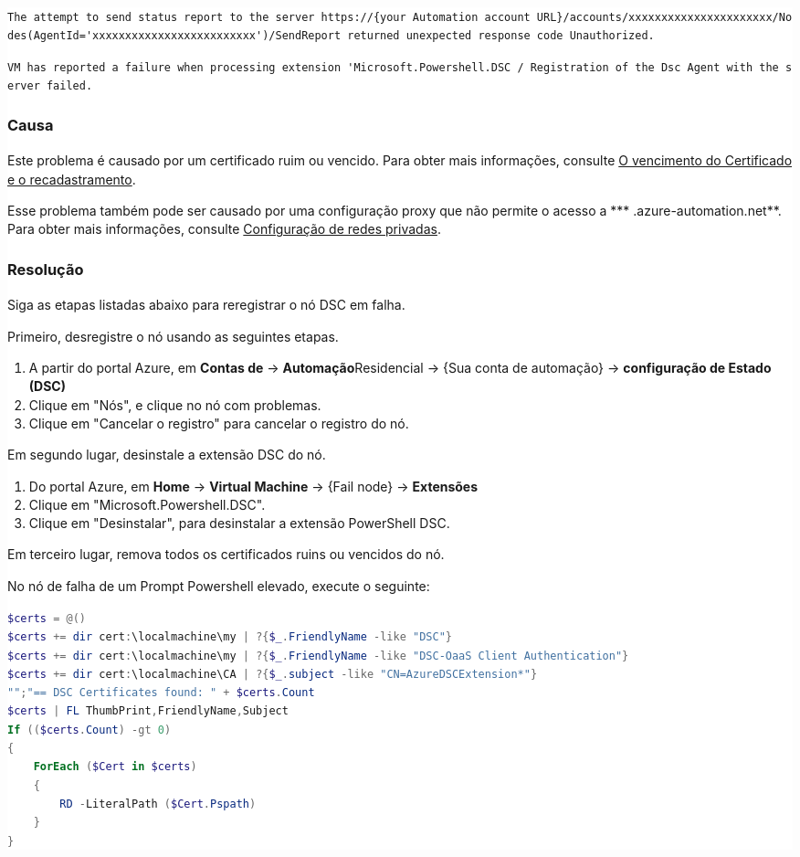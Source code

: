 ```error
The attempt to send status report to the server https://{your Automation account URL}/accounts/xxxxxxxxxxxxxxxxxxxxxx/Nodes(AgentId='xxxxxxxxxxxxxxxxxxxxxxxxx')/SendReport returned unexpected response code Unauthorized.
```

```error
VM has reported a failure when processing extension 'Microsoft.Powershell.DSC / Registration of the Dsc Agent with the server failed.
```

### <a name="cause"></a>Causa

Este problema é causado por um certificado ruim ou vencido.  Para obter mais informações, consulte [O vencimento do Certificado e o recadastramento](../automation-dsc-onboarding.md#re-registering-a-node).

Esse problema também pode ser causado por uma configuração proxy que não permite o acesso a *** .azure-automation.net**. Para obter mais informações, consulte [Configuração de redes privadas](../automation-dsc-overview.md#network-planning). 

### <a name="resolution"></a>Resolução

Siga as etapas listadas abaixo para reregistrar o nó DSC em falha.

Primeiro, desregistre o nó usando as seguintes etapas.

1. A partir do portal Azure, em **Contas de** -> **Automação**Residencial -> {Sua conta de automação} -> **configuração de Estado (DSC)**
2. Clique em "Nós", e clique no nó com problemas.
3. Clique em "Cancelar o registro" para cancelar o registro do nó.

Em segundo lugar, desinstale a extensão DSC do nó.

1. Do portal Azure, em **Home** -> **Virtual Machine** -> {Fail node} -> **Extensões**
2. Clique em "Microsoft.Powershell.DSC".
3. Clique em "Desinstalar", para desinstalar a extensão PowerShell DSC.

Em terceiro lugar, remova todos os certificados ruins ou vencidos do nó.

No nó de falha de um Prompt Powershell elevado, execute o seguinte:

```powershell
$certs = @()
$certs += dir cert:\localmachine\my | ?{$_.FriendlyName -like "DSC"}
$certs += dir cert:\localmachine\my | ?{$_.FriendlyName -like "DSC-OaaS Client Authentication"}
$certs += dir cert:\localmachine\CA | ?{$_.subject -like "CN=AzureDSCExtension*"}
"";"== DSC Certificates found: " + $certs.Count
$certs | FL ThumbPrint,FriendlyName,Subject
If (($certs.Count) -gt 0)
{ 
    ForEach ($Cert in $certs) 
    {
        RD -LiteralPath ($Cert.Pspath) 
    }
}
```

